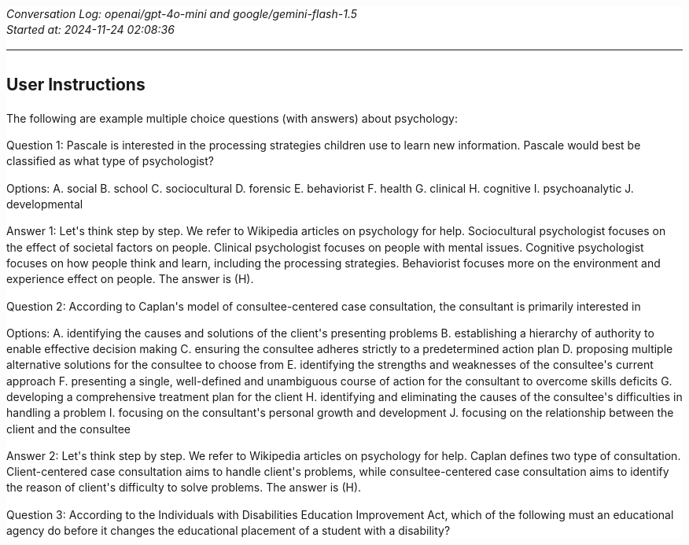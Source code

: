 _Conversation Log: openai/gpt-4o-mini and google/gemini-flash-1.5_\
_Started at: 2024-11-24 02:08:36_

---

[//]: # (2024-11-24 02:08:36)
## User Instructions


[//]: # (2024-11-24 02:08:36)
The following are example multiple choice questions (with answers) about psychology:

Question 1: Pascale is interested in the processing strategies children use to learn new information. Pascale would best be classified as what type of psychologist?

Options: 
A. social
B. school
C. sociocultural
D. forensic
E. behaviorist
F. health
G. clinical
H. cognitive
I. psychoanalytic
J. developmental

Answer 1: Let's think step by step. We refer to Wikipedia articles on psychology for help. Sociocultural psychologist focuses on the effect of societal factors on people. Clinical psychologist focuses on people with mental issues. Cognitive psychologist focuses on how people think and learn, including the processing strategies. Behaviorist focuses more on the environment and experience effect on people. The answer is (H).

Question 2: According to Caplan's model of consultee-centered case consultation, the consultant is primarily interested in

Options: 
A. identifying the causes and solutions of the client's presenting problems
B. establishing a hierarchy of authority to enable effective decision making
C. ensuring the consultee adheres strictly to a predetermined action plan
D. proposing multiple alternative solutions for the consultee to choose from
E. identifying the strengths and weaknesses of the consultee's current approach
F. presenting a single, well-defined and unambiguous course of action for the consultant to overcome skills deficits
G. developing a comprehensive treatment plan for the client
H. identifying and eliminating the causes of the consultee's difficulties in handling a problem
I. focusing on the consultant's personal growth and development
J. focusing on the relationship between the client and the consultee

Answer 2: Let's think step by step. We refer to Wikipedia articles on psychology for help. Caplan defines two type of consultation. Client-centered case consultation aims to handle client's problems, while consultee-centered case consultation aims to identify the reason of client's difficulty to solve problems. The answer is (H).

Question 3: According to the Individuals with Disabilities Education Improvement Act, which of the following must an educational agency do before it changes the educational placement of a student with a disability?


[//]: # (2024-11-24 02:08:42)
[//]: # (2024-11-24 02:08:42)
[//]: # (2024-11-24 02:08:42)
[//]: # (2024-11-24 02:08:46)
[//]: # (2024-11-24 02:08:46)
[//]: # (2024-11-24 02:08:46)
[//]: # (2024-11-24 02:08:50)
[//]: # (2024-11-24 02:08:50)
[//]: # (2024-11-24 02:08:50)
[//]: # (2024-11-24 02:08:55)
[//]: # (2024-11-24 02:08:55)
[//]: # (2024-11-24 02:08:55)
[//]: # (2024-11-24 02:08:58)
[//]: # (2024-11-24 02:08:58)
[//]: # (2024-11-24 02:08:58)
[//]: # (2024-11-24 02:09:01)
[//]: # (2024-11-24 02:09:01)
[//]: # (2024-11-24 02:09:01)
[//]: # (2024-11-24 02:09:01)
[//]: # (2024-11-24 02:09:01)
[//]: # (2024-11-24 02:09:01)
[//]: # (2024-11-24 02:09:05)
[//]: # (2024-11-24 02:09:05)
[//]: # (2024-11-24 02:09:05)
[//]: # (2024-11-24 02:09:09)
[//]: # (2024-11-24 02:09:09)
[//]: # (2024-11-24 02:09:09)
[//]: # (2024-11-24 02:09:15)
[//]: # (2024-11-24 02:09:15)
[//]: # (2024-11-24 02:09:15)
[//]: # (2024-11-24 02:09:19)
[//]: # (2024-11-24 02:09:19)
[//]: # (2024-11-24 02:09:19)